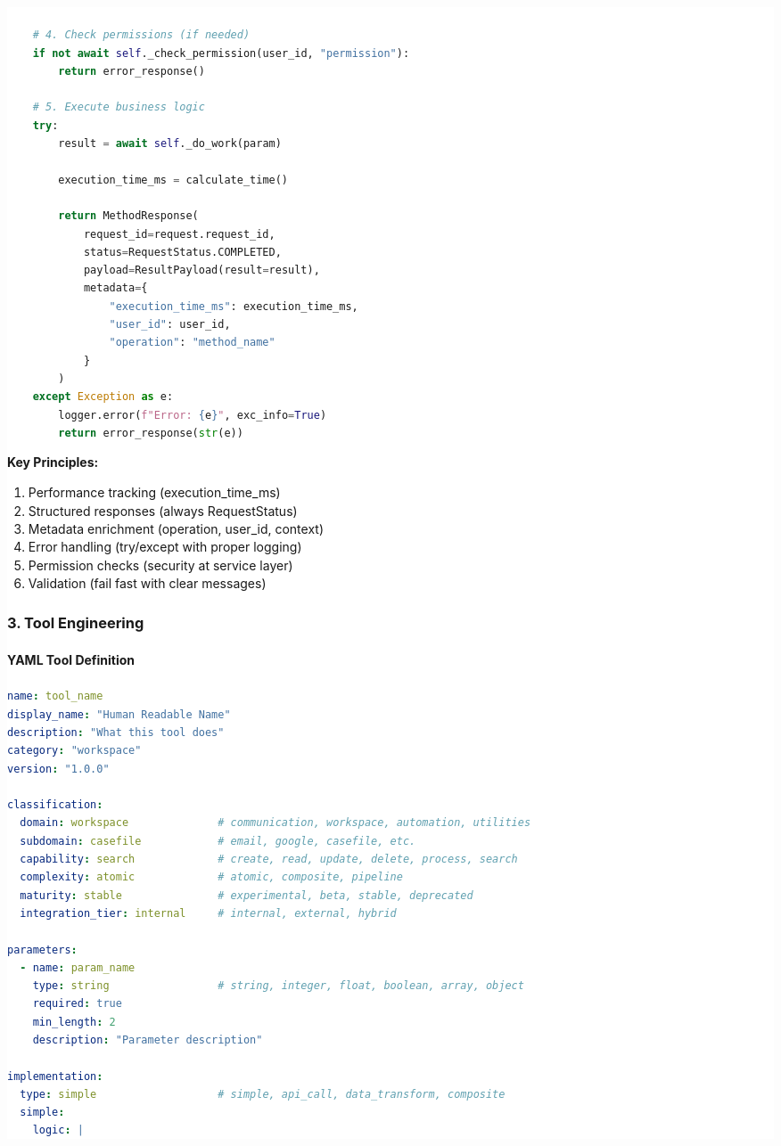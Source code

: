 ```python
    
    # 4. Check permissions (if needed)
    if not await self._check_permission(user_id, "permission"):
        return error_response()
    
    # 5. Execute business logic
    try:
        result = await self._do_work(param)
        
        execution_time_ms = calculate_time()
        
        return MethodResponse(
            request_id=request.request_id,
            status=RequestStatus.COMPLETED,
            payload=ResultPayload(result=result),
            metadata={
                "execution_time_ms": execution_time_ms,
                "user_id": user_id,
                "operation": "method_name"
            }
        )
    except Exception as e:
        logger.error(f"Error: {e}", exc_info=True)
        return error_response(str(e))
```

**Key Principles:**
1. Performance tracking (execution_time_ms)
2. Structured responses (always RequestStatus)
3. Metadata enrichment (operation, user_id, context)
4. Error handling (try/except with proper logging)
5. Permission checks (security at service layer)
6. Validation (fail fast with clear messages)

### 3. Tool Engineering

#### YAML Tool Definition
```yaml
name: tool_name
display_name: "Human Readable Name"
description: "What this tool does"
category: "workspace"
version: "1.0.0"

classification:
  domain: workspace              # communication, workspace, automation, utilities
  subdomain: casefile            # email, google, casefile, etc.
  capability: search             # create, read, update, delete, process, search
  complexity: atomic             # atomic, composite, pipeline
  maturity: stable               # experimental, beta, stable, deprecated
  integration_tier: internal     # internal, external, hybrid

parameters:
  - name: param_name
    type: string                 # string, integer, float, boolean, array, object
    required: true
    min_length: 2
    description: "Parameter description"

implementation:
  type: simple                   # simple, api_call, data_transform, composite
  simple:
    logic: |
```